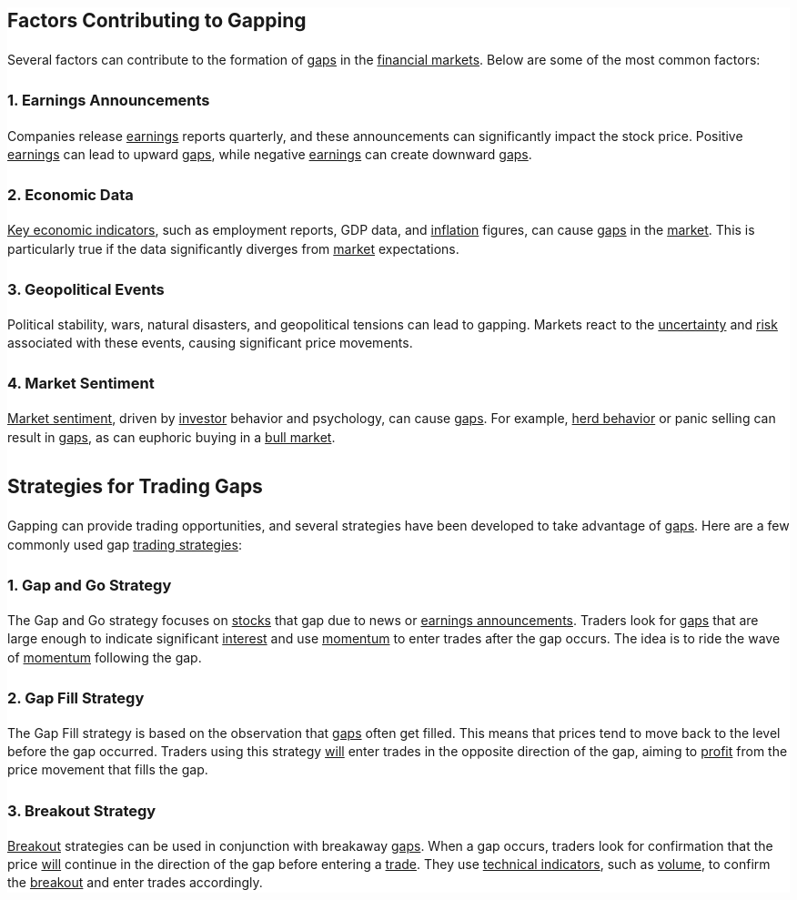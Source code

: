 ## Factors Contributing to Gapping
Several factors can contribute to the formation of [gaps](../g/gap.md) in the [financial markets](../f/financial_market.md). Below are some of the most common factors:

### 1. Earnings Announcements
Companies release [earnings](../e/earnings.md) reports quarterly, and these announcements can significantly impact the stock price. Positive [earnings](../e/earnings.md) can lead to upward [gaps](../g/gap.md), while negative [earnings](../e/earnings.md) can create downward [gaps](../g/gap.md).

### 2. Economic Data
[Key economic indicators](../k/key_economic_indicators.md), such as employment reports, GDP data, and [inflation](../i/inflation.md) figures, can cause [gaps](../g/gap.md) in the [market](../m/market.md). This is particularly true if the data significantly diverges from [market](../m/market.md) expectations.

### 3. Geopolitical Events
Political stability, wars, natural disasters, and geopolitical tensions can lead to gapping. Markets react to the [uncertainty](../u/uncertainty_in_trading.md) and [risk](../r/risk.md) associated with these events, causing significant price movements.

### 4. Market Sentiment
[Market sentiment](../m/market_sentiment.md), driven by [investor](../i/investor.md) behavior and psychology, can cause [gaps](../g/gap.md). For example, [herd behavior](../h/herd_behavior_in_trading.md) or panic selling can result in [gaps](../g/gap.md), as can euphoric buying in a [bull market](../b/bull_market.md).

## Strategies for Trading Gaps
Gapping can provide trading opportunities, and several strategies have been developed to take advantage of [gaps](../g/gap.md). Here are a few commonly used gap [trading strategies](../t/trading_strategies.md):

### 1. Gap and Go Strategy
The Gap and Go strategy focuses on [stocks](../s/stock.md) that gap due to news or [earnings announcements](../e/earnings_announcements.md). Traders look for [gaps](../g/gap.md) that are large enough to indicate significant [interest](../i/interest.md) and use [momentum](../m/momentum.md) to enter trades after the gap occurs. The idea is to ride the wave of [momentum](../m/momentum.md) following the gap.

### 2. Gap Fill Strategy
The Gap Fill strategy is based on the observation that [gaps](../g/gap.md) often get filled. This means that prices tend to move back to the level before the gap occurred. Traders using this strategy [will](../w/will.md) enter trades in the opposite direction of the gap, aiming to [profit](../p/profit.md) from the price movement that fills the gap.

### 3. Breakout Strategy
[Breakout](../b/breakout.md) strategies can be used in conjunction with breakaway [gaps](../g/gap.md). When a gap occurs, traders look for confirmation that the price [will](../w/will.md) continue in the direction of the gap before entering a [trade](../t/trade.md). They use [technical indicators](../t/technical_indicator.md), such as [volume](../v/volume.md), to confirm the [breakout](../b/breakout.md) and enter trades accordingly.
